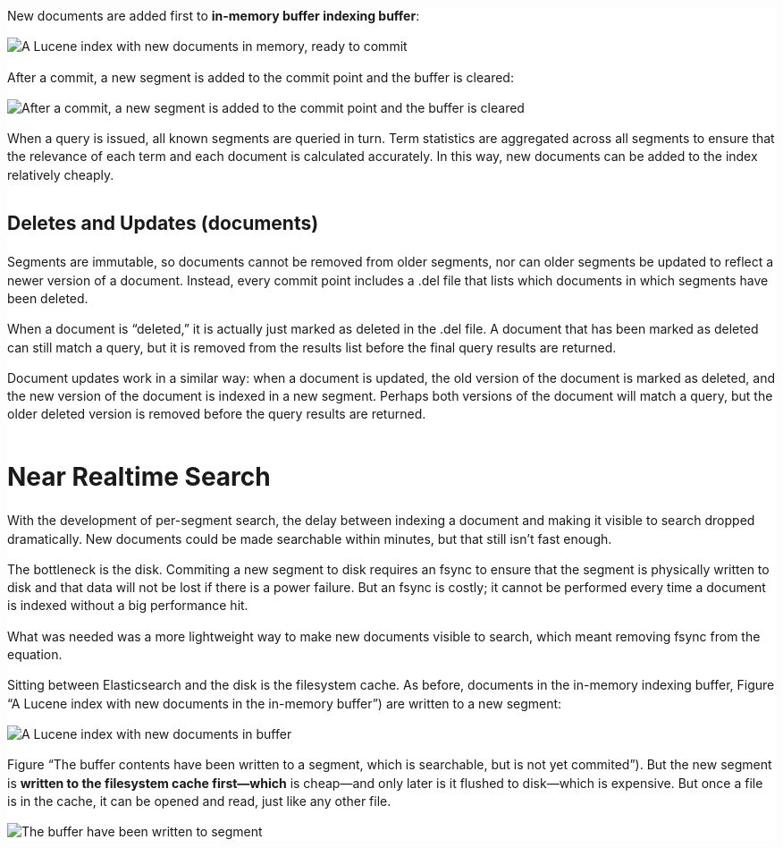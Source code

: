 New documents are added first to **in-memory buffer indexing buffer**:

![A Lucene index with new documents in memory, ready to commit](/assets/elas_1102.png)

After a commit, a new segment is added to the commit point and the buffer is cleared:

![After a commit, a new segment is added to the commit point and the buffer is cleared](/assets/elas_1103.png)

When a query is issued, all known segments are queried in turn. Term statistics are aggregated across all segments to ensure that the relevance of each term and each document is calculated accurately. In this way, new documents can be added to the index relatively cheaply.

## Deletes and Updates (documents)
Segments are immutable, so documents cannot be removed from older segments, nor can older segments be updated to reflect a newer version of a document. Instead, every commit point includes a .del file that lists which documents in which segments have been deleted.

When a document is “deleted,” it is actually just marked as deleted in the .del file. A document that has been marked as deleted can still match a query, but it is removed from the results list before the final query results are returned.

Document updates work in a similar way: when a document is updated, the old version of the document is marked as deleted, and the new version of the document is indexed in a new segment. Perhaps both versions of the document will match a query, but the older deleted version is removed before the query results are returned.

# Near Realtime Search

With the development of per-segment search, the delay between indexing a document and making it visible to search dropped dramatically. New documents could be made searchable within minutes, but that still isn’t fast enough.

The bottleneck is the disk. Commiting a new segment to disk requires an fsync to ensure that the segment is physically written to disk and that data will not be lost if there is a power failure. But an fsync is costly; it cannot be performed every time a document is indexed without a big performance hit.

What was needed was a more lightweight way to make new documents visible to search, which meant removing fsync from the equation.

Sitting between Elasticsearch and the disk is the filesystem cache. As before, documents in the in-memory indexing buffer, Figure “A Lucene index with new documents in the in-memory buffer”) are written to a new segment:

![A Lucene index with new documents in buffer](/assets/elas_1104.png)

Figure “The buffer contents have been written to a segment, which is searchable, but is not yet commited”). But the new segment is **written to the filesystem cache first—which** is cheap—and only later is it flushed to disk—which is expensive. But once a file is in the cache, it can be opened and read, just like any other file.

![The buffer have been written to segment](/assets/elas_1105.png)

